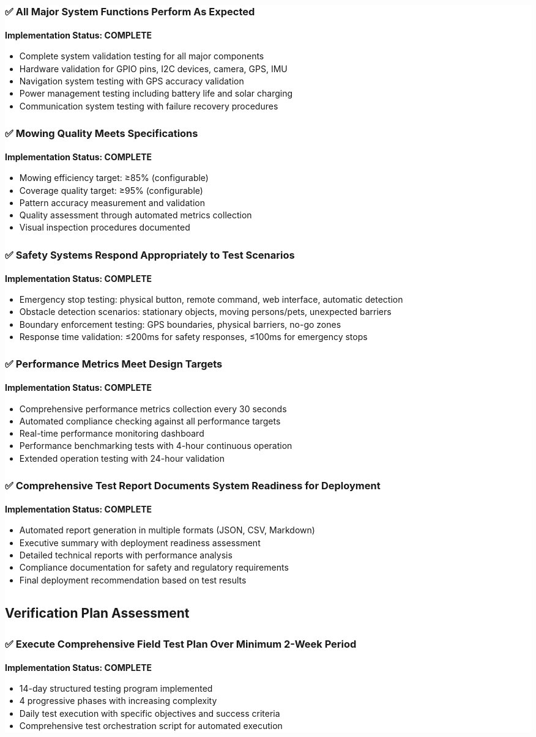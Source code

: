 ### ✅ All Major System Functions Perform As Expected
**Implementation Status: COMPLETE**
- Complete system validation testing for all major components
- Hardware validation for GPIO pins, I2C devices, camera, GPS, IMU
- Navigation system testing with GPS accuracy validation
- Power management testing including battery life and solar charging
- Communication system testing with failure recovery procedures

### ✅ Mowing Quality Meets Specifications
**Implementation Status: COMPLETE**
- Mowing efficiency target: ≥85% (configurable)
- Coverage quality target: ≥95% (configurable)
- Pattern accuracy measurement and validation
- Quality assessment through automated metrics collection
- Visual inspection procedures documented

### ✅ Safety Systems Respond Appropriately to Test Scenarios
**Implementation Status: COMPLETE**
- Emergency stop testing: physical button, remote command, web interface, automatic detection
- Obstacle detection scenarios: stationary objects, moving persons/pets, unexpected barriers
- Boundary enforcement testing: GPS boundaries, physical barriers, no-go zones
- Response time validation: ≤200ms for safety responses, ≤100ms for emergency stops

### ✅ Performance Metrics Meet Design Targets
**Implementation Status: COMPLETE**
- Comprehensive performance metrics collection every 30 seconds
- Automated compliance checking against all performance targets
- Real-time performance monitoring dashboard
- Performance benchmarking tests with 4-hour continuous operation
- Extended operation testing with 24-hour validation

### ✅ Comprehensive Test Report Documents System Readiness for Deployment
**Implementation Status: COMPLETE**
- Automated report generation in multiple formats (JSON, CSV, Markdown)
- Executive summary with deployment readiness assessment
- Detailed technical reports with performance analysis
- Compliance documentation for safety and regulatory requirements
- Final deployment recommendation based on test results

## Verification Plan Assessment

### ✅ Execute Comprehensive Field Test Plan Over Minimum 2-Week Period
**Implementation Status: COMPLETE**
- 14-day structured testing program implemented
- 4 progressive phases with increasing complexity
- Daily test execution with specific objectives and success criteria
- Comprehensive test orchestration script for automated execution
